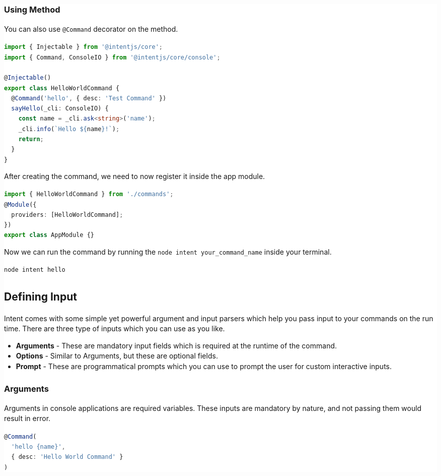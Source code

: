 ### Using Method

You can also use `@Command` decorator on the method.

```ts
import { Injectable } from '@intentjs/core';
import { Command, ConsoleIO } from '@intentjs/core/console';

@Injectable()
export class HelloWorldCommand {
  @Command('hello', { desc: 'Test Command' })
  sayHello(_cli: ConsoleIO) {
    const name = _cli.ask<string>('name');
    _cli.info(`Hello ${name}!`);
    return;
  }
}
```

After creating the command, we need to now register it inside the app module.

```ts
import { HelloWorldCommand } from './commands';
@Module({
  providers: [HelloWorldCommand];
})
export class AppModule {}
```

Now we can run the command by running the `node intent your_command_name` inside your terminal.

```bash
node intent hello
```

## Defining Input

Intent comes with some simple yet powerful argument and input parsers which help you pass input to your commands on the run time. There are three type of inputs which you can use as you like.

- **Arguments** - These are mandatory input fields which is required at the runtime of the command.
- **Options** - Similar to Arguments, but these are optional fields.
- **Prompt** - These are programmatical prompts which you can use to prompt the user for custom interactive inputs.

### Arguments

Arguments in console applications are required variables. These inputs are mandatory by nature, and not passing them would result in error.

```typescript
@Command(
  'hello {name}',
  { desc: 'Hello World Command' }
)
```

